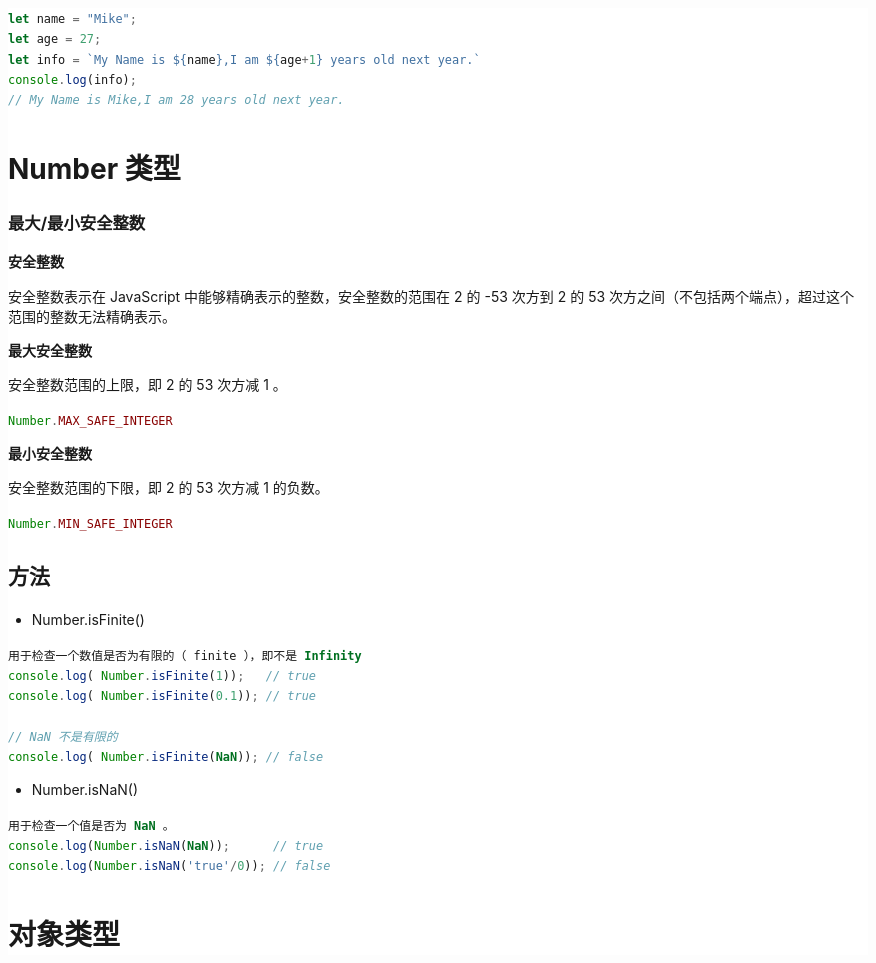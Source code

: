   ```javascript
  let name = "Mike";
  let age = 27;
  let info = `My Name is ${name},I am ${age+1} years old next year.`
  console.log(info);
  // My Name is Mike,I am 28 years old next year.
  ```

# Number 类型

### 最大/最小安全整数



**安全整数**

安全整数表示在 JavaScript 中能够精确表示的整数，安全整数的范围在 2 的 -53 次方到 2 的 53 次方之间（不包括两个端点），超过这个范围的整数无法精确表示。

**最大安全整数**

安全整数范围的上限，即 2 的 53 次方减 1 。

```javascript
Number.MAX_SAFE_INTEGER 
```

**最小安全整数**

安全整数范围的下限，即 2 的 53 次方减 1 的负数。

```javascript
Number.MIN_SAFE_INTEGER
```

## 方法

- Number.isFinite()

```javascript
用于检查一个数值是否为有限的（ finite ），即不是 Infinity
console.log( Number.isFinite(1));   // true
console.log( Number.isFinite(0.1)); // true
 
// NaN 不是有限的
console.log( Number.isFinite(NaN)); // false

```

- Number.isNaN()

```javascript
用于检查一个值是否为 NaN 。
console.log(Number.isNaN(NaN));      // true
console.log(Number.isNaN('true'/0)); // false
```

# 对象类型
